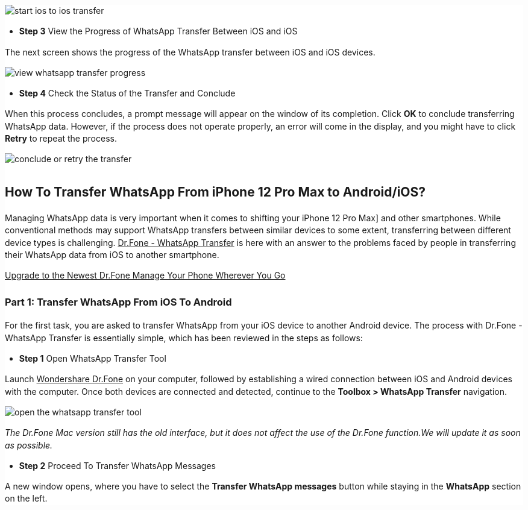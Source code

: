 ![start ios to ios transfer](https://images.wondershare.com/drfone/guide/transfer-whatsapp-from-ios-to-ios-2.png)

- **Step 3** View the Progress of WhatsApp Transfer Between iOS and iOS

The next screen shows the progress of the WhatsApp transfer between iOS and iOS devices.

![view whatsapp transfer progress](https://images.wondershare.com/drfone/guide/transfer-whatsapp-from-ios-to-ios-3.png)

- **Step 4** Check the Status of the Transfer and Conclude

When this process concludes, a prompt message will appear on the window of its completion. Click **OK** to conclude transferring WhatsApp data. However, if the process does not operate properly, an error will come in the display, and you might have to click **Retry** to repeat the process.

![conclude or retry the transfer](https://images.wondershare.com/drfone/guide/transfer-whatsapp-from-ios-to-ios-4.png)



## How To Transfer WhatsApp From iPhone 12 Pro Max to Android/iOS?

Managing WhatsApp data is very important when it comes to shifting your iPhone 12 Pro Max] and other smartphones. While conventional methods may support WhatsApp transfers between similar devices to some extent, transferring between different device types is challenging. [Dr.Fone - WhatsApp Transfer](https://tools.techidaily.com/wondershare/drfone/whatsapp-transfer/) is here with an answer to the problems faced by people in transferring their WhatsApp data from iOS to another smartphone.

<iframe width="100%" height="450" src="https://www.youtube.com/embed/t_5dMvPCJbw" frameborder="0" allowfullscreen=""></iframe>

[Upgrade to the Newest Dr.Fone Manage Your Phone Wherever You Go](https://secure.2checkout.com/order/checkout.php?PRODS=27852413&QTY=1&AFFILIATE=108875&CART=1)


### Part 1: Transfer WhatsApp From iOS To Android

For the first task, you are asked to transfer WhatsApp from your iOS device to another Android device. The process with Dr.Fone - WhatsApp Transfer is essentially simple, which has been reviewed in the steps as follows:

- **Step 1** Open WhatsApp Transfer Tool

Launch [Wondershare Dr.Fone](https://tools.techidaily.com/wondershare/drfone/whatsapp-transfer/) on your computer, followed by establishing a wired connection between iOS and Android devices with the computer. Once both devices are connected and detected, continue to the **Toolbox > WhatsApp Transfer** navigation.

![open the whatsapp transfer tool](https://images.wondershare.com/drfone/guide/drfone-home.png)

_The Dr.Fone Mac version still has the old interface, but it does not affect the use of the Dr.Fone function.We will update it as soon as possible._

- **Step 2** Proceed To Transfer WhatsApp Messages

A new window opens, where you have to select the **Transfer WhatsApp messages** button while staying in the **WhatsApp** section on the left.
